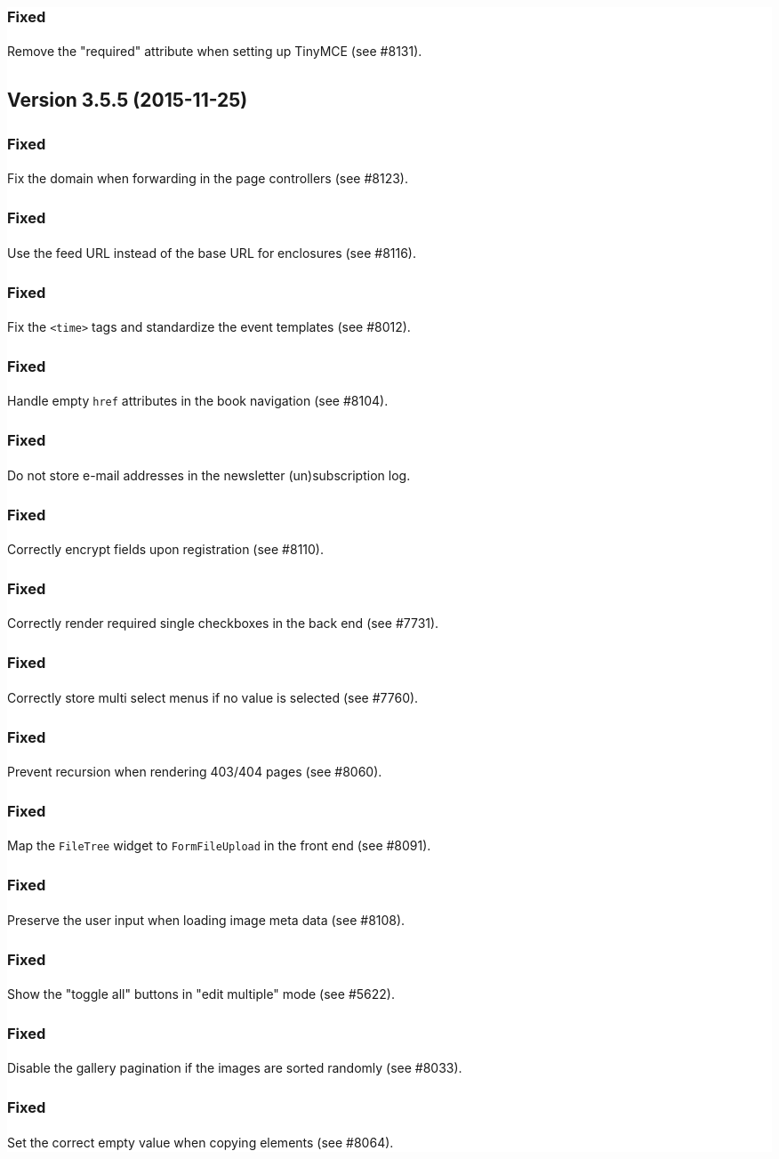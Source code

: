 ### Fixed
Remove the "required" attribute when setting up TinyMCE (see #8131).


Version 3.5.5 (2015-11-25)
--------------------------

### Fixed
Fix the domain when forwarding in the page controllers (see #8123).

### Fixed
Use the feed URL instead of the base URL for enclosures (see #8116).

### Fixed
Fix the `<time>` tags and standardize the event templates (see #8012).

### Fixed
Handle empty `href` attributes in the book navigation (see #8104).

### Fixed
Do not store e-mail addresses in the newsletter (un)subscription log.

### Fixed
Correctly encrypt fields upon registration (see #8110).

### Fixed
Correctly render required single checkboxes in the back end (see #7731).

### Fixed
Correctly store multi select menus if no value is selected (see #7760).

### Fixed
Prevent recursion when rendering 403/404 pages (see #8060).

### Fixed
Map the `FileTree` widget to `FormFileUpload` in the front end (see #8091).

### Fixed
Preserve the user input when loading image meta data (see #8108).

### Fixed
Show the "toggle all" buttons in "edit multiple" mode (see #5622).

### Fixed
Disable the gallery pagination if the images are sorted randomly (see #8033).

### Fixed
Set the correct empty value when copying elements (see #8064).
